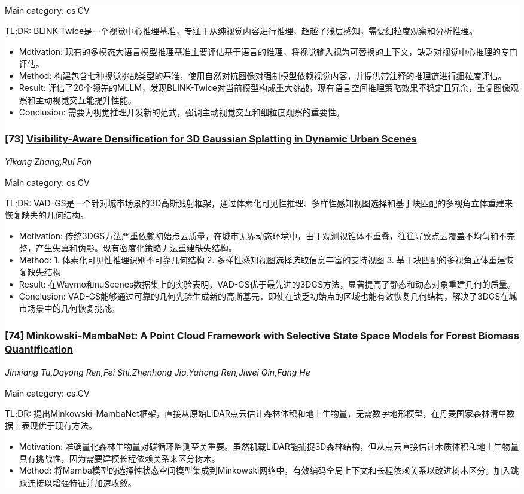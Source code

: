 Main category: cs.CV

TL;DR: BLINK-Twice是一个视觉中心推理基准，专注于从纯视觉内容进行推理，超越了浅层感知，需要细粒度观察和分析推理。

- Motivation: 现有的多模态大语言模型推理基准主要评估基于语言的推理，将视觉输入视为可替换的上下文，缺乏对视觉中心推理的专门评估。
- Method: 构建包含七种视觉挑战类型的基准，使用自然对抗图像对强制模型依赖视觉内容，并提供带注释的推理链进行细粒度评估。
- Result: 评估了20个领先的MLLM，发现BLINK-Twice对当前模型构成重大挑战，现有语言空间推理策略效果不稳定且冗余，重复图像观察和主动视觉交互能提升性能。
- Conclusion: 需要为视觉推理开发新的范式，强调主动视觉交互和细粒度观察的重要性。


### [73] [Visibility-Aware Densification for 3D Gaussian Splatting in Dynamic Urban Scenes](https://arxiv.org/abs/2510.09364)
*Yikang Zhang,Rui Fan*

Main category: cs.CV

TL;DR: VAD-GS是一个针对城市场景的3D高斯溅射框架，通过体素化可见性推理、多样性感知视图选择和基于块匹配的多视角立体重建来恢复缺失的几何结构。

- Motivation: 传统3DGS方法严重依赖初始点云质量，在城市无界动态环境中，由于观测视锥体不重叠，往往导致点云覆盖不均匀和不完整，产生失真和伪影。现有密度化策略无法重建缺失结构。
- Method: 1. 体素化可见性推理识别不可靠几何结构 2. 多样性感知视图选择选取信息丰富的支持视图 3. 基于块匹配的多视角立体重建恢复缺失结构
- Result: 在Waymo和nuScenes数据集上的实验表明，VAD-GS优于最先进的3DGS方法，显著提高了静态和动态对象重建几何的质量。
- Conclusion: VAD-GS能够通过可靠的几何先验生成新的高斯基元，即使在缺乏初始点的区域也能有效恢复几何结构，解决了3DGS在城市场景中的几何恢复挑战。


### [74] [Minkowski-MambaNet: A Point Cloud Framework with Selective State Space Models for Forest Biomass Quantification](https://arxiv.org/abs/2510.09367)
*Jinxiang Tu,Dayong Ren,Fei Shi,Zhenhong Jia,Yahong Ren,Jiwei Qin,Fang He*

Main category: cs.CV

TL;DR: 提出Minkowski-MambaNet框架，直接从原始LiDAR点云估计森林体积和地上生物量，无需数字地形模型，在丹麦国家森林清单数据上表现优于现有方法。

- Motivation: 准确量化森林生物量对碳循环监测至关重要。虽然机载LiDAR能捕捉3D森林结构，但从点云直接估计木质体积和地上生物量具有挑战性，因为需要建模长程依赖关系来区分树木。
- Method: 将Mamba模型的选择性状态空间模型集成到Minkowski网络中，有效编码全局上下文和长程依赖关系以改进树木区分。加入跳跃连接以增强特征并加速收敛。
